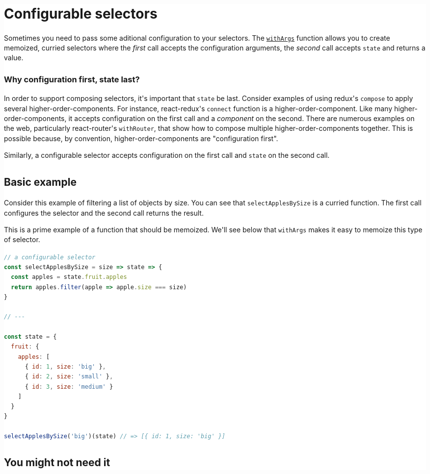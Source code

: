 # Configurable selectors

Sometimes you need to pass some aditional configuration to your selectors. The [`withArgs`](/docs/api/withArgs.md) function allows you to create memoized, curried selectors where the _first_ call accepts the configuration arguments, the _second_ call accepts `state` and returns a value.

### Why configuration first, state last?

In order to support composing selectors, it's important that `state` be last. Consider examples of using redux's `compose` to apply several higher-order-components. For instance, react-redux's `connect` function is a higher-order-component. Like many higher-order-components, it accepts configuration on the first call and a _component_ on the second. There are numerous examples on the web, particularly react-router's `withRouter`, that show how to compose multiple higher-order-components together. This is possible because, by convention, higher-order-components are "configuration first".

Similarly, a configurable selector accepts configuration on the first call and `state` on the second call.

## Basic example

Consider this example of filtering a list of objects by size. You can see that `selectApplesBySize` is a curried function. The first call configures the selector and the second call returns the result.

This is a prime example of a function that should be memoized. We'll see below that `withArgs` makes it easy to memoize this type of selector.

```js
// a configurable selector
const selectApplesBySize = size => state => {
  const apples = state.fruit.apples
  return apples.filter(apple => apple.size === size)
}

// ---

const state = {
  fruit: {
    apples: [
      { id: 1, size: 'big' },
      { id: 2, size: 'small' },
      { id: 3, size: 'medium' }
    ]
  }
}

selectApplesBySize('big')(state) // => [{ id: 1, size: 'big' }]
```

## You might not need it
